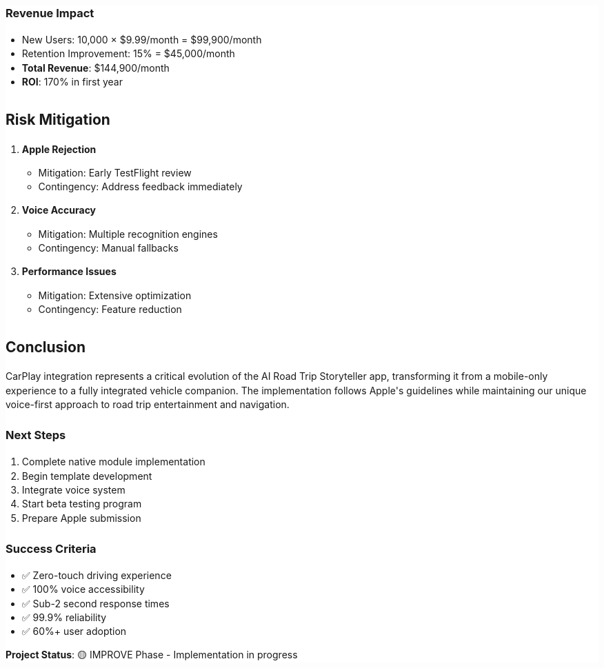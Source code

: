 ### Revenue Impact
- New Users: 10,000 × $9.99/month = $99,900/month
- Retention Improvement: 15% = $45,000/month
- **Total Revenue**: $144,900/month
- **ROI**: 170% in first year

## Risk Mitigation

1. **Apple Rejection**
   - Mitigation: Early TestFlight review
   - Contingency: Address feedback immediately

2. **Voice Accuracy**
   - Mitigation: Multiple recognition engines
   - Contingency: Manual fallbacks

3. **Performance Issues**
   - Mitigation: Extensive optimization
   - Contingency: Feature reduction

## Conclusion

CarPlay integration represents a critical evolution of the AI Road Trip Storyteller app, transforming it from a mobile-only experience to a fully integrated vehicle companion. The implementation follows Apple's guidelines while maintaining our unique voice-first approach to road trip entertainment and navigation.

### Next Steps
1. Complete native module implementation
2. Begin template development
3. Integrate voice system
4. Start beta testing program
5. Prepare Apple submission

### Success Criteria
- ✅ Zero-touch driving experience
- ✅ 100% voice accessibility  
- ✅ Sub-2 second response times
- ✅ 99.9% reliability
- ✅ 60%+ user adoption

**Project Status**: 🟡 IMPROVE Phase - Implementation in progress
